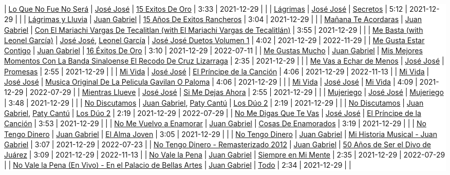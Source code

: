 | [Lo Que No Fue No Será](https://open.spotify.com/track/1lpgZHye3BoScIcKpnQRW8) | [José José](https://open.spotify.com/artist/4mN0qcMxWX8oToqfDPM5yV) | [15 Exitos De Oro](https://open.spotify.com/album/4OP48ZU8qUYanvwyTLAvrt) | 3:33 | 2021-12-29 |  |
| [Lágrimas](https://open.spotify.com/track/2zrXo3DZdEgp317Hfj2g08) | [José José](https://open.spotify.com/artist/4mN0qcMxWX8oToqfDPM5yV) | [Secretos](https://open.spotify.com/album/1Bzdy4dRu2czCWd4bpCzUh) | 5:12 | 2021-12-29 |  |
| [Lágrimas y Lluvia](https://open.spotify.com/track/0r4wiv5M6vtqkcUiXWIYpU) | [Juan Gabriel](https://open.spotify.com/artist/2MRBDr0crHWE5JwPceFncq) | [15 Años De Exitos Rancheros](https://open.spotify.com/album/2Zygg5L4t4WscA9yL5OaQ0) | 3:04 | 2021-12-29 |  |
| [Mañana Te Acordaras](https://open.spotify.com/track/1Yo9idf6XM0rhPWSTIG1cP) | [Juan Gabriel](https://open.spotify.com/artist/2MRBDr0crHWE5JwPceFncq) | [Con El Mariachi Vargas De Tecalitlan \(with El Mariachi Vargas de Tecalitlán\)](https://open.spotify.com/album/13NCFsw0EMj0JHwC9KaYwK) | 3:55 | 2021-12-29 |  |
| [Me Basta \(with Leonel García\)](https://open.spotify.com/track/3OEIHCmRGzhcG3BI8ybSNm) | [José José](https://open.spotify.com/artist/4mN0qcMxWX8oToqfDPM5yV), [Leonel García](https://open.spotify.com/artist/3t7UqWteBBmHXkcVhMSyay) | [José José Duetos Volumen 1](https://open.spotify.com/album/4ZFE0VVdjRY5fv41SFyPrT) | 4:02 | 2021-12-29 | 2022-11-29 |
| [Me Gusta Estar Contigo](https://open.spotify.com/track/2jqoFqfRc2MpmZlOfMnGQZ) | [Juan Gabriel](https://open.spotify.com/artist/2MRBDr0crHWE5JwPceFncq) | [16 Éxitos De Oro](https://open.spotify.com/album/2oqyi3crNhMFM1gIh2JflP) | 3:10 | 2021-12-29 | 2022-07-11 |
| [Me Gustas Mucho](https://open.spotify.com/track/3dUBc9jP4pXzHO8gYOnrhG) | [Juan Gabriel](https://open.spotify.com/artist/2MRBDr0crHWE5JwPceFncq) | [Mis Mejores Momentos Con La Banda Sinaloense El Recodo De Cruz Lizarraga](https://open.spotify.com/album/0iD5chSyhCik10Ra0TcpaT) | 2:35 | 2021-12-29 |  |
| [Me Vas a Echar de Menos](https://open.spotify.com/track/1ZzSTURCWH0Xax2i69ooSE) | [José José](https://open.spotify.com/artist/4mN0qcMxWX8oToqfDPM5yV) | [Promesas](https://open.spotify.com/album/4LTQxogrlOZjB2VdWigHXC) | 2:55 | 2021-12-29 |  |
| [Mi Vida](https://open.spotify.com/track/4BgYK2dtql6JyON9Mu64u9) | [José José](https://open.spotify.com/artist/4mN0qcMxWX8oToqfDPM5yV) | [El Príncipe de la Canción](https://open.spotify.com/album/1qaiRe9m8bfAEdeCr1BGnB) | 4:06 | 2021-12-29 | 2022-11-13 |
| [Mi Vida](https://open.spotify.com/track/0eXhCBr3S9MlyUpW42aSyU) | [José José](https://open.spotify.com/artist/4mN0qcMxWX8oToqfDPM5yV) | [Musica Original De La Pelicula Gavilan O Paloma](https://open.spotify.com/album/1QiCz8Wjz3lJLZnK7PEVhy) | 4:06 | 2021-12-29 |  |
| [Mi Vida](https://open.spotify.com/track/5R7C9FzhN3l7T01xASxcQ4) | [José José](https://open.spotify.com/artist/4mN0qcMxWX8oToqfDPM5yV) | [Mi Vida](https://open.spotify.com/album/1HuSZHj0dzSOaqNQbyv9R2) | 4:09 | 2021-12-29 | 2022-07-29 |
| [Mientras Llueve](https://open.spotify.com/track/5bV4nYoPmhTkUShCMs8H8a) | [José José](https://open.spotify.com/artist/4mN0qcMxWX8oToqfDPM5yV) | [Si Me Dejas Ahora](https://open.spotify.com/album/67vQGGmJo6HWohZswCAnXc) | 2:55 | 2021-12-29 |  |
| [Mujeriego](https://open.spotify.com/track/2djCa914hXJtSJPxN3ziCX) | [José José](https://open.spotify.com/artist/4mN0qcMxWX8oToqfDPM5yV) | [Mujeriego](https://open.spotify.com/album/4YHcmItN6rTUvpqee34QxL) | 3:48 | 2021-12-29 |  |
| [No Discutamos](https://open.spotify.com/track/4oXBnMgYcvU87uKq30Reyq) | [Juan Gabriel](https://open.spotify.com/artist/2MRBDr0crHWE5JwPceFncq), [Paty Cantú](https://open.spotify.com/artist/7K9rdoOJSiKXoVXPlSkGKT) | [Los Dúo 2](https://open.spotify.com/album/15SmxvmFr0a33i5c1f2T19) | 2:19 | 2021-12-29 |  |
| [No Discutamos](https://open.spotify.com/track/4pnJmu6ZjYuYlNx0m4dJyM) | [Juan Gabriel](https://open.spotify.com/artist/2MRBDr0crHWE5JwPceFncq), [Paty Cantú](https://open.spotify.com/artist/7K9rdoOJSiKXoVXPlSkGKT) | [Los Dúo 2](https://open.spotify.com/album/4NgnRkO39yllR4w9YqSO6a) | 2:19 | 2021-12-29 | 2022-07-29 |
| [No Me Digas Que Te Vas](https://open.spotify.com/track/5mWkMREMASdLaUI55kLxiz) | [José José](https://open.spotify.com/artist/4mN0qcMxWX8oToqfDPM5yV) | [El Príncipe de la Canción](https://open.spotify.com/album/1qaiRe9m8bfAEdeCr1BGnB) | 3:53 | 2021-12-29 |  |
| [No Me Vuelvo a Enamorar](https://open.spotify.com/track/2su8ABoDsXbAXMIqLUgjnK) | [Juan Gabriel](https://open.spotify.com/artist/2MRBDr0crHWE5JwPceFncq) | [Cosas De Enamorados](https://open.spotify.com/album/7iSjsRvQupUm7MxWGxrbzG) | 3:19 | 2021-12-29 |  |
| [No Tengo Dinero](https://open.spotify.com/track/00rGmWgFkJ3qBnbAVUr8tj) | [Juan Gabriel](https://open.spotify.com/artist/2MRBDr0crHWE5JwPceFncq) | [El Alma Joven](https://open.spotify.com/album/4hHp9T1rXDszlmY3up1fNq) | 3:05 | 2021-12-29 |  |
| [No Tengo Dinero](https://open.spotify.com/track/3Z3RKesetu6sqoPj3Bc5Em) | [Juan Gabriel](https://open.spotify.com/artist/2MRBDr0crHWE5JwPceFncq) | [Mi Historia Musical \- Juan Gabriel](https://open.spotify.com/album/40MZoVyhtsHn83wB3FevRe) | 3:07 | 2021-12-29 | 2022-07-23 |
| [No Tengo Dinero \- Remasterizado 2012](https://open.spotify.com/track/11V7kALmShXKMci3rnkywW) | [Juan Gabriel](https://open.spotify.com/artist/2MRBDr0crHWE5JwPceFncq) | [50 Años de Ser el Divo de Juárez](https://open.spotify.com/album/2ZbkfkpptOqfiWgMGeQC1y) | 3:09 | 2021-12-29 | 2022-11-13 |
| [No Vale la Pena](https://open.spotify.com/track/2J6vnisCJupiop3tovP7Ay) | [Juan Gabriel](https://open.spotify.com/artist/2MRBDr0crHWE5JwPceFncq) | [Siempre en Mi Mente](https://open.spotify.com/album/41KWrNvgtyLOEc804OLppj) | 2:35 | 2021-12-29 | 2022-07-29 |
| [No Vale la Pena \(En Vivo\) \- En el Palacio de Bellas Artes](https://open.spotify.com/track/1ZwK7tvuYHoQQju0LBnqWk) | [Juan Gabriel](https://open.spotify.com/artist/2MRBDr0crHWE5JwPceFncq) | [Todo](https://open.spotify.com/album/6X4xZK2oV8ydJDnIMpL5TX) | 2:34 | 2021-12-29 |  |